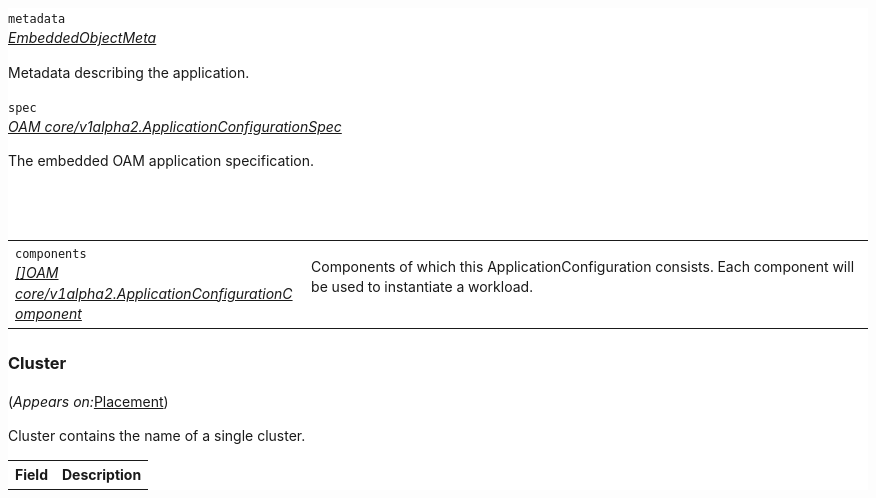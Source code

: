 <td>
<code>metadata</code><br/>
<em>
<a href="#clusters.verrazzano.io/v1alpha1.EmbeddedObjectMeta">
EmbeddedObjectMeta
</a>
</em>
</td>
<td>
<p>Metadata describing the application.</p>
</td>
</tr>
<tr>
<td>
<code>spec</code><br/>
<em>
<a href="https://pkg.go.dev/github.com/crossplane/oam-kubernetes-runtime/apis/core/v1alpha2#ApplicationConfigurationSpec">
OAM core/v1alpha2.ApplicationConfigurationSpec
</a>
</em>
</td>
<td>
<p>The embedded OAM application specification.</p>
<br/>
<br/>
<table>
<tr>
<td>
<code>components</code><br/>
<em>
<a href="https://pkg.go.dev/github.com/crossplane/oam-kubernetes-runtime/apis/core/v1alpha2#ApplicationConfigurationComponent">
[]OAM core/v1alpha2.ApplicationConfigurationComponent
</a>
</em>
</td>
<td>
<p>Components of which this ApplicationConfiguration consists. Each
component will be used to instantiate a workload.</p>
</td>
</tr>
</table>
</td>
</tr>
</tbody>
</table>
<h3 id="clusters.verrazzano.io/v1alpha1.Cluster">Cluster
</h3>
<p>
(<em>Appears on:</em><a href="#clusters.verrazzano.io/v1alpha1.Placement">Placement</a>)
</p>
<div>
<p>Cluster contains the name of a single cluster.</p>
</div>
<table>
<thead>
<tr>
<th>Field</th>
<th>Description</th>
</tr>
</thead>
<tbody>
<tr>